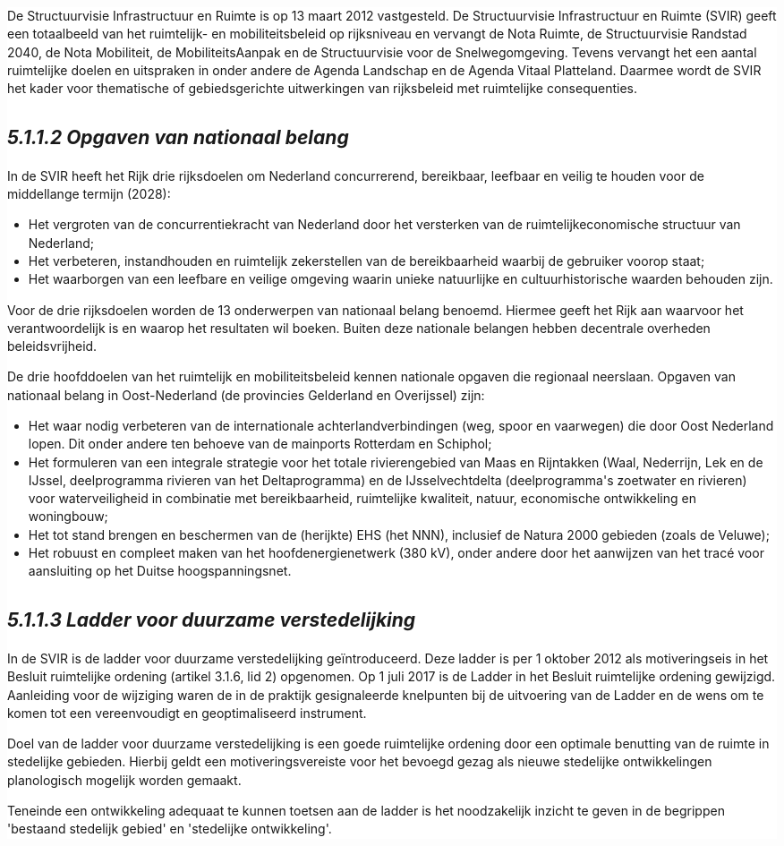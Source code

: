 De Structuurvisie Infrastructuur en Ruimte is op 13 maart 2012 vastgesteld. De Structuurvisie Infrastructuur en Ruimte (SVIR) geeft een totaalbeeld van het ruimtelijk- en mobiliteitsbeleid op rijksniveau en vervangt de Nota Ruimte, de Structuurvisie Randstad 2040, de Nota Mobiliteit, de MobiliteitsAanpak en de Structuurvisie voor de Snelwegomgeving. Tevens vervangt het een aantal ruimtelijke doelen en uitspraken in onder andere de Agenda Landschap en de Agenda Vitaal Platteland. Daarmee wordt de SVIR het kader voor thematische of gebiedsgerichte uitwerkingen van rijksbeleid met ruimtelijke consequenties.

## *5.1.1.2 Opgaven van nationaal belang*

In de SVIR heeft het Rijk drie rijksdoelen om Nederland concurrerend, bereikbaar, leefbaar en veilig te houden voor de middellange termijn (2028):

- Het vergroten van de concurrentiekracht van Nederland door het versterken van de ruimtelijkeconomische structuur van Nederland;
- Het verbeteren, instandhouden en ruimtelijk zekerstellen van de bereikbaarheid waarbij de gebruiker voorop staat;
- Het waarborgen van een leefbare en veilige omgeving waarin unieke natuurlijke en cultuurhistorische waarden behouden zijn.

Voor de drie rijksdoelen worden de 13 onderwerpen van nationaal belang benoemd. Hiermee geeft het Rijk aan waarvoor het verantwoordelijk is en waarop het resultaten wil boeken. Buiten deze nationale belangen hebben decentrale overheden beleidsvrijheid.

De drie hoofddoelen van het ruimtelijk en mobiliteitsbeleid kennen nationale opgaven die regionaal neerslaan. Opgaven van nationaal belang in Oost-Nederland (de provincies Gelderland en Overijssel) zijn:

- Het waar nodig verbeteren van de internationale achterlandverbindingen (weg, spoor en vaarwegen) die door Oost Nederland lopen. Dit onder andere ten behoeve van de mainports Rotterdam en Schiphol;
- Het formuleren van een integrale strategie voor het totale rivierengebied van Maas en Rijntakken (Waal, Nederrijn, Lek en de IJssel, deelprogramma rivieren van het Deltaprogramma) en de IJsselvechtdelta (deelprogramma's zoetwater en rivieren) voor waterveiligheid in combinatie met bereikbaarheid, ruimtelijke kwaliteit, natuur, economische ontwikkeling en woningbouw;
- Het tot stand brengen en beschermen van de (herijkte) EHS (het NNN), inclusief de Natura 2000 gebieden (zoals de Veluwe);
- Het robuust en compleet maken van het hoofdenergienetwerk (380 kV), onder andere door het aanwijzen van het tracé voor aansluiting op het Duitse hoogspanningsnet.

## *5.1.1.3 Ladder voor duurzame verstedelijking*

In de SVIR is de ladder voor duurzame verstedelijking geïntroduceerd. Deze ladder is per 1 oktober 2012 als motiveringseis in het Besluit ruimtelijke ordening (artikel 3.1.6, lid 2) opgenomen. Op 1 juli 2017 is de Ladder in het Besluit ruimtelijke ordening gewijzigd. Aanleiding voor de wijziging waren de in de praktijk gesignaleerde knelpunten bij de uitvoering van de Ladder en de wens om te komen tot een vereenvoudigt en geoptimaliseerd instrument.

Doel van de ladder voor duurzame verstedelijking is een goede ruimtelijke ordening door een optimale benutting van de ruimte in stedelijke gebieden. Hierbij geldt een motiveringsvereiste voor het bevoegd gezag als nieuwe stedelijke ontwikkelingen planologisch mogelijk worden gemaakt.

Teneinde een ontwikkeling adequaat te kunnen toetsen aan de ladder is het noodzakelijk inzicht te geven in de begrippen 'bestaand stedelijk gebied' en 'stedelijke ontwikkeling'.
